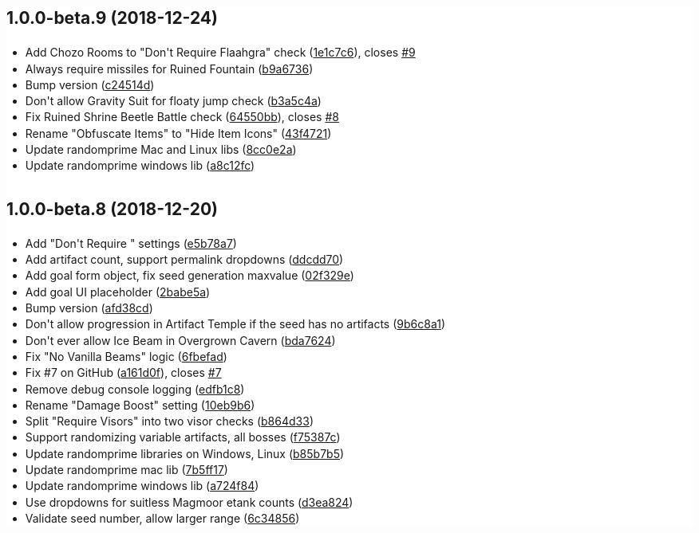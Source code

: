 ## 1.0.0-beta.9 (2018-12-24)

* Add Chozo Rooms to "Don't Require Flaahgra" check ([1e1c7c6](https://github.com/etaylor8086/metroid-prime-randomizer/commit/1e1c7c6)), closes [#9](https://github.com/etaylor8086/metroid-prime-randomizer/issues/9)
* Always require missiles for Ruined Fountain ([b9a6736](https://github.com/etaylor8086/metroid-prime-randomizer/commit/b9a6736))
* Bump version ([c24514d](https://github.com/etaylor8086/metroid-prime-randomizer/commit/c24514d))
* Don't allow Gravity Suit for floaty jump check ([b3a5c4a](https://github.com/etaylor8086/metroid-prime-randomizer/commit/b3a5c4a))
* Fix Ruined Shrine Beetle Battle check ([64550bb](https://github.com/etaylor8086/metroid-prime-randomizer/commit/64550bb)), closes [#8](https://github.com/etaylor8086/metroid-prime-randomizer/issues/8)
* Rename "Obfuscate Items" to "Hide Item Icons" ([43f4721](https://github.com/etaylor8086/metroid-prime-randomizer/commit/43f4721))
* Update randomprime Mac and Linux libs ([8cc0e2a](https://github.com/etaylor8086/metroid-prime-randomizer/commit/8cc0e2a))
* Update randomprime windows lib ([a8c12fc](https://github.com/etaylor8086/metroid-prime-randomizer/commit/a8c12fc))



## 1.0.0-beta.8 (2018-12-20)

* Add "Don't Require <boss>" settings ([e5b78a7](https://github.com/etaylor8086/metroid-prime-randomizer/commit/e5b78a7))
* Add artifact count, support permalink dropdowns ([ddcdd70](https://github.com/etaylor8086/metroid-prime-randomizer/commit/ddcdd70))
* Add goal form object, fix seed generation maxvalue ([02f329e](https://github.com/etaylor8086/metroid-prime-randomizer/commit/02f329e))
* Add goal UI placeholder ([2babe5a](https://github.com/etaylor8086/metroid-prime-randomizer/commit/2babe5a))
* Bump version ([afd38cd](https://github.com/etaylor8086/metroid-prime-randomizer/commit/afd38cd))
* Don't allow progression in Artifact Temple if the seed has no artifacts ([9b6c8a1](https://github.com/etaylor8086/metroid-prime-randomizer/commit/9b6c8a1))
* Don't ever allow Ice Beam in Overgrown Cavern ([bda7624](https://github.com/etaylor8086/metroid-prime-randomizer/commit/bda7624))
* Fix "No Vanilla Beams" logic ([6fbefad](https://github.com/etaylor8086/metroid-prime-randomizer/commit/6fbefad))
* Fix #7 on GitHub ([a161d0f](https://github.com/etaylor8086/metroid-prime-randomizer/commit/a161d0f)), closes [#7](https://github.com/etaylor8086/metroid-prime-randomizer/issues/7)
* Remove debug console logging ([edfb1c8](https://github.com/etaylor8086/metroid-prime-randomizer/commit/edfb1c8))
* Rename "Damage Boost" setting ([10eb9b6](https://github.com/etaylor8086/metroid-prime-randomizer/commit/10eb9b6))
* Split "Require Visors" into two visor checks ([b864d33](https://github.com/etaylor8086/metroid-prime-randomizer/commit/b864d33))
* Support randomizing variable artifacts, all bosses ([f75387c](https://github.com/etaylor8086/metroid-prime-randomizer/commit/f75387c))
* Update randomprime libraries on Windows, Linux ([b85b7b5](https://github.com/etaylor8086/metroid-prime-randomizer/commit/b85b7b5))
* Update randomprime mac lib ([7b5ff17](https://github.com/etaylor8086/metroid-prime-randomizer/commit/7b5ff17))
* Update randomprime windows lib ([a724f84](https://github.com/etaylor8086/metroid-prime-randomizer/commit/a724f84))
* Use dropdowns for suitless Magmoor etank counts ([d3ea824](https://github.com/etaylor8086/metroid-prime-randomizer/commit/d3ea824))
* Validate seed number, allow larger range ([6c34856](https://github.com/etaylor8086/metroid-prime-randomizer/commit/6c34856))
